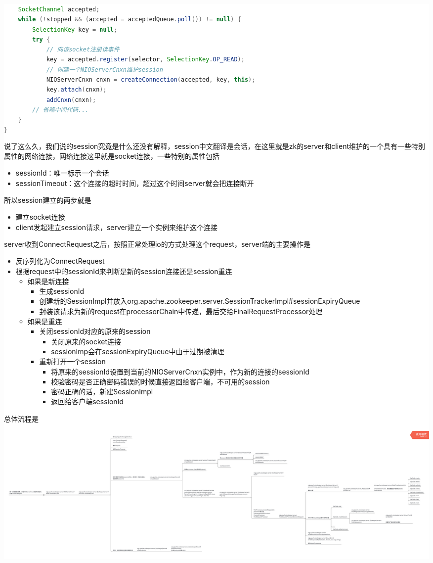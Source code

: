 ```java
    SocketChannel accepted;
    while (!stopped && (accepted = acceptedQueue.poll()) != null) {
        SelectionKey key = null;
        try {
            // 向该socket注册读事件
            key = accepted.register(selector, SelectionKey.OP_READ);
            // 创建一个NIOServerCnxn维护session
            NIOServerCnxn cnxn = createConnection(accepted, key, this);
            key.attach(cnxn);
            addCnxn(cnxn);
        // 省略中间代码...
    }
}
```

说了这么久，我们说的session究竟是什么还没有解释，session中文翻译是会话，在这里就是zk的server和client维护的一个具有一些特别属性的网络连接，网络连接这里就是socket连接，一些特别的属性包括

- sessionId：唯一标示一个会话
- sessionTimeout：这个连接的超时时间，超过这个时间server就会把连接断开

所以session建立的两步就是

- 建立socket连接
- client发起建立session请求，server建立一个实例来维护这个连接

server收到ConnectRequest之后，按照正常处理io的方式处理这个request，server端的主要操作是

- 反序列化为ConnectRequest
- 根据request中的sessionId来判断是新的session连接还是session重连
  - 如果是新连接
    - 生成sessionId
    - 创建新的SessionImpl并放入org.apache.zookeeper.server.SessionTrackerImpl#sessionExpiryQueue
    - 封装该请求为新的request在processorChain中传递，最后交给FinalRequestProcessor处理
  - 如果是重连
    - 关闭sessionId对应的原来的session
      - 关闭原来的socket连接
      - sessionImp会在sessionExpiryQueue中由于过期被清理
    - 重新打开一个session
      - 将原来的sessionId设置到当前的NIOServerCnxn实例中，作为新的连接的sessionId
      - 校验密码是否正确密码错误的时候直接返回给客户端，不可用的session
      - 密码正确的话，新建SessionImpl
      - 返回给客户端sessionId

总体流程是

![](./imgs/3.png)
